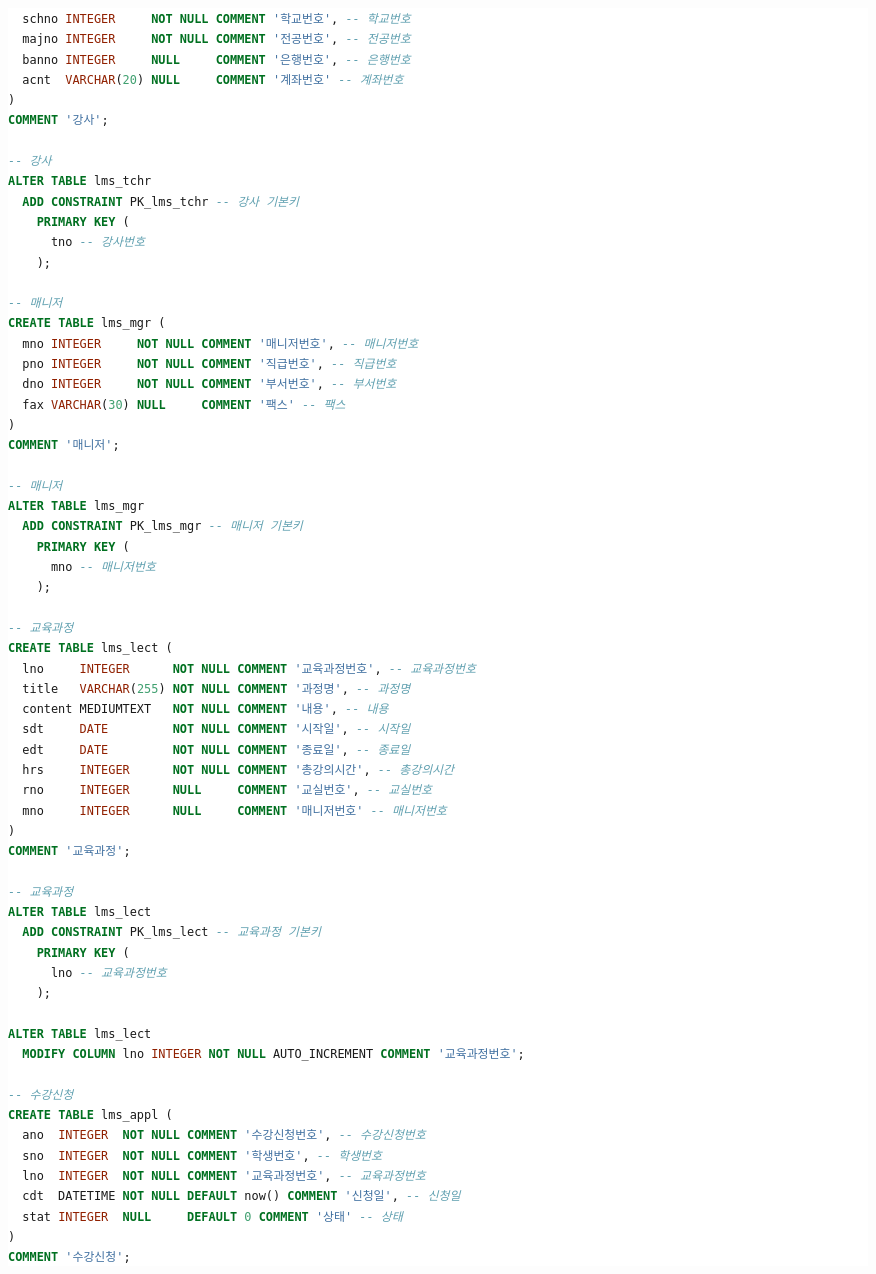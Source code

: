 ```sql
  schno INTEGER     NOT NULL COMMENT '학교번호', -- 학교번호
  majno INTEGER     NOT NULL COMMENT '전공번호', -- 전공번호
  banno INTEGER     NULL     COMMENT '은행번호', -- 은행번호
  acnt  VARCHAR(20) NULL     COMMENT '계좌번호' -- 계좌번호
)
COMMENT '강사';

-- 강사
ALTER TABLE lms_tchr
  ADD CONSTRAINT PK_lms_tchr -- 강사 기본키
    PRIMARY KEY (
      tno -- 강사번호
    );

-- 매니저
CREATE TABLE lms_mgr (
  mno INTEGER     NOT NULL COMMENT '매니저번호', -- 매니저번호
  pno INTEGER     NOT NULL COMMENT '직급번호', -- 직급번호
  dno INTEGER     NOT NULL COMMENT '부서번호', -- 부서번호
  fax VARCHAR(30) NULL     COMMENT '팩스' -- 팩스
)
COMMENT '매니저';

-- 매니저
ALTER TABLE lms_mgr
  ADD CONSTRAINT PK_lms_mgr -- 매니저 기본키
    PRIMARY KEY (
      mno -- 매니저번호
    );

-- 교육과정
CREATE TABLE lms_lect (
  lno     INTEGER      NOT NULL COMMENT '교육과정번호', -- 교육과정번호
  title   VARCHAR(255) NOT NULL COMMENT '과정명', -- 과정명
  content MEDIUMTEXT   NOT NULL COMMENT '내용', -- 내용
  sdt     DATE         NOT NULL COMMENT '시작일', -- 시작일
  edt     DATE         NOT NULL COMMENT '종료일', -- 종료일
  hrs     INTEGER      NOT NULL COMMENT '총강의시간', -- 총강의시간
  rno     INTEGER      NULL     COMMENT '교실번호', -- 교실번호
  mno     INTEGER      NULL     COMMENT '매니저번호' -- 매니저번호
)
COMMENT '교육과정';

-- 교육과정
ALTER TABLE lms_lect
  ADD CONSTRAINT PK_lms_lect -- 교육과정 기본키
    PRIMARY KEY (
      lno -- 교육과정번호
    );

ALTER TABLE lms_lect
  MODIFY COLUMN lno INTEGER NOT NULL AUTO_INCREMENT COMMENT '교육과정번호';

-- 수강신청
CREATE TABLE lms_appl (
  ano  INTEGER  NOT NULL COMMENT '수강신청번호', -- 수강신청번호
  sno  INTEGER  NOT NULL COMMENT '학생번호', -- 학생번호
  lno  INTEGER  NOT NULL COMMENT '교육과정번호', -- 교육과정번호
  cdt  DATETIME NOT NULL DEFAULT now() COMMENT '신청일', -- 신청일
  stat INTEGER  NULL     DEFAULT 0 COMMENT '상태' -- 상태
)
COMMENT '수강신청';

```